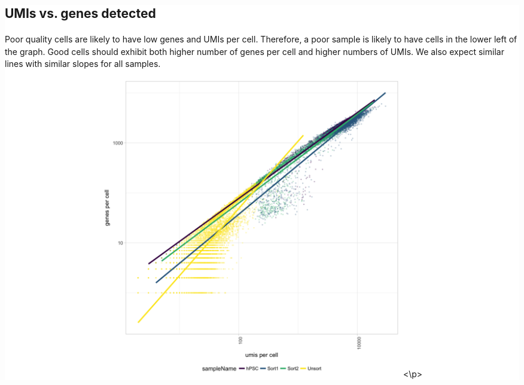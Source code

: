 ## UMIs vs. genes detected

Poor quality cells are likely to have low genes and UMIs per cell. Therefore, a poor sample is likely to have cells in the lower left of the graph. Good cells should exhibit both higher number of genes per cell and higher numbers of UMIs. We also expect similar lines with similar slopes for all samples.

<p align="center">
<img src="../img/sc_qc_UMIsVsGenesDetected.png" width="500">
<\p>
